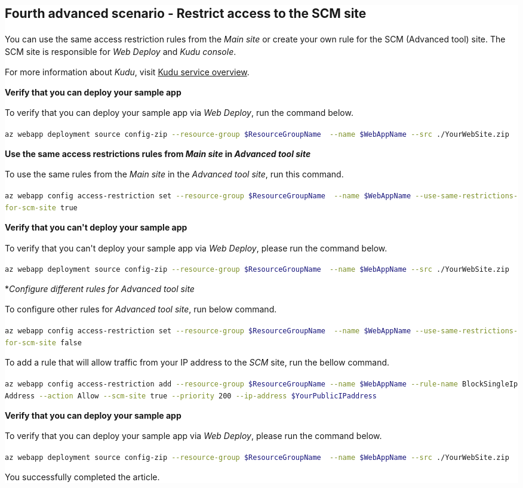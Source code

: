## Fourth advanced scenario - Restrict access to the SCM site

You can use the same access restriction rules from the *Main site* or create your own rule for the SCM (Advanced tool) site. The SCM site is responsible for *Web Deploy* and *Kudu console*.

For more information about *Kudu*, visit [Kudu service overview](https://learn.microsoft.com/azure/app-service/resources-kudu).

**Verify that you can deploy your sample app**

To verify that you can deploy your sample app via *Web Deploy*, run the command below.

```bash
az webapp deployment source config-zip --resource-group $ResourceGroupName  --name $WebAppName --src ./YourWebSite.zip
```

**Use the same access restrictions rules from *Main site* in *Advanced tool site***

To use the same rules from the *Main site* in the *Advanced tool site*, run this command.

```bash
az webapp config access-restriction set --resource-group $ResourceGroupName  --name $WebAppName --use-same-restrictions-for-scm-site true
```

**Verify that you can't deploy your sample app**

To verify that you can't deploy your sample app via *Web Deploy*, please run the command below.

```bash
az webapp deployment source config-zip --resource-group $ResourceGroupName  --name $WebAppName --src ./YourWebSite.zip
```

**Configure different rules for *Advanced tool site**

To configure other rules for *Advanced tool site*, run below command.

```bash
az webapp config access-restriction set --resource-group $ResourceGroupName  --name $WebAppName --use-same-restrictions-for-scm-site false
```

To add a rule that will allow traffic from your IP address to the *SCM* site, run the bellow command.

```bash
az webapp config access-restriction add --resource-group $ResourceGroupName --name $WebAppName --rule-name BlockSingleIpAddress --action Allow --scm-site true --priority 200 --ip-address $YourPublicIPaddress
```

**Verify that you can deploy your sample app**

To verify that you can deploy your sample app via *Web Deploy*, please run the command below.

```bash
az webapp deployment source config-zip --resource-group $ResourceGroupName  --name $WebAppName --src ./YourWebSite.zip
```

You successfully completed the article.
